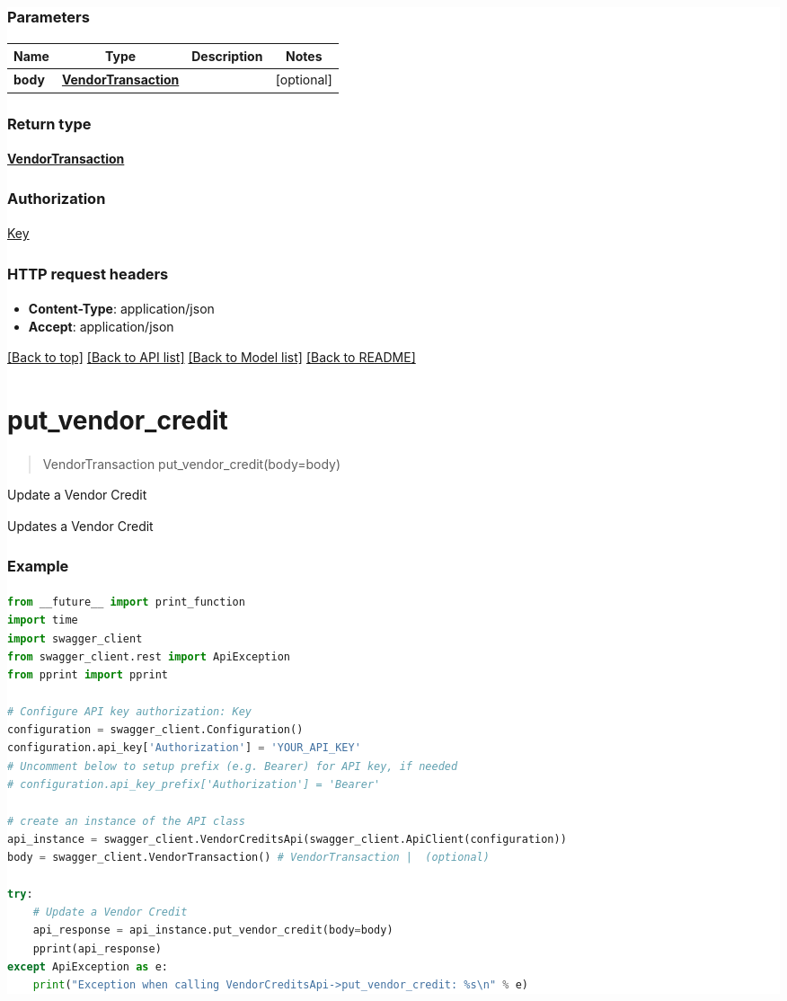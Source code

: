 ### Parameters

Name | Type | Description  | Notes
------------- | ------------- | ------------- | -------------
 **body** | [**VendorTransaction**](VendorTransaction.md)|  | [optional] 

### Return type

[**VendorTransaction**](VendorTransaction.md)

### Authorization

[Key](../README.md#Key)

### HTTP request headers

 - **Content-Type**: application/json
 - **Accept**: application/json

[[Back to top]](#) [[Back to API list]](../README.md#documentation-for-api-endpoints) [[Back to Model list]](../README.md#documentation-for-models) [[Back to README]](../README.md)

# **put_vendor_credit**
> VendorTransaction put_vendor_credit(body=body)

Update a Vendor Credit

Updates a Vendor Credit

### Example
```python
from __future__ import print_function
import time
import swagger_client
from swagger_client.rest import ApiException
from pprint import pprint

# Configure API key authorization: Key
configuration = swagger_client.Configuration()
configuration.api_key['Authorization'] = 'YOUR_API_KEY'
# Uncomment below to setup prefix (e.g. Bearer) for API key, if needed
# configuration.api_key_prefix['Authorization'] = 'Bearer'

# create an instance of the API class
api_instance = swagger_client.VendorCreditsApi(swagger_client.ApiClient(configuration))
body = swagger_client.VendorTransaction() # VendorTransaction |  (optional)

try:
    # Update a Vendor Credit
    api_response = api_instance.put_vendor_credit(body=body)
    pprint(api_response)
except ApiException as e:
    print("Exception when calling VendorCreditsApi->put_vendor_credit: %s\n" % e)
```
